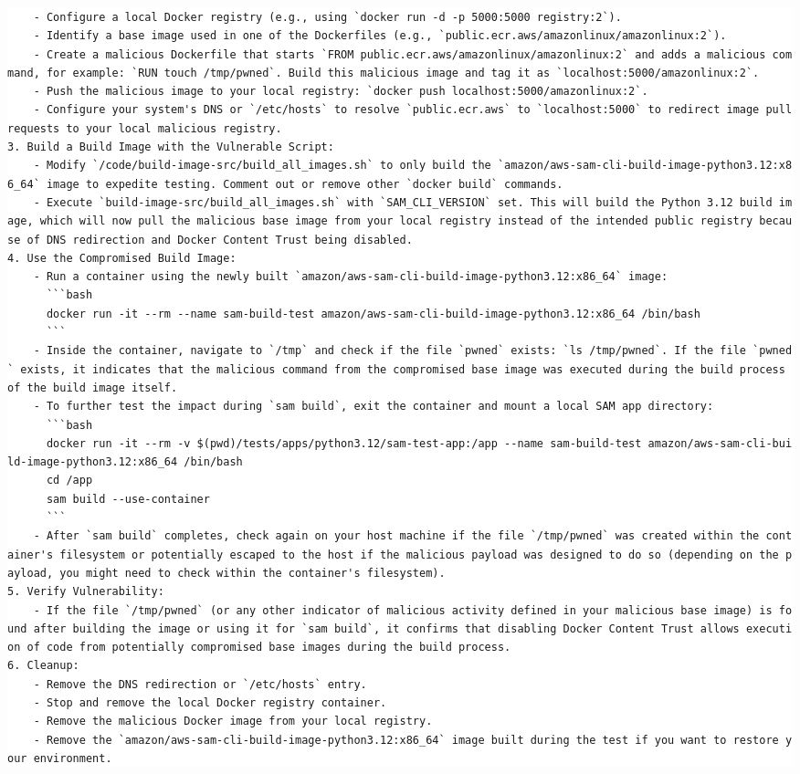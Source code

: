         - Configure a local Docker registry (e.g., using `docker run -d -p 5000:5000 registry:2`).
        - Identify a base image used in one of the Dockerfiles (e.g., `public.ecr.aws/amazonlinux/amazonlinux:2`).
        - Create a malicious Dockerfile that starts `FROM public.ecr.aws/amazonlinux/amazonlinux:2` and adds a malicious command, for example: `RUN touch /tmp/pwned`. Build this malicious image and tag it as `localhost:5000/amazonlinux:2`.
        - Push the malicious image to your local registry: `docker push localhost:5000/amazonlinux:2`.
        - Configure your system's DNS or `/etc/hosts` to resolve `public.ecr.aws` to `localhost:5000` to redirect image pull requests to your local malicious registry.
    3. Build a Build Image with the Vulnerable Script:
        - Modify `/code/build-image-src/build_all_images.sh` to only build the `amazon/aws-sam-cli-build-image-python3.12:x86_64` image to expedite testing. Comment out or remove other `docker build` commands.
        - Execute `build-image-src/build_all_images.sh` with `SAM_CLI_VERSION` set. This will build the Python 3.12 build image, which will now pull the malicious base image from your local registry instead of the intended public registry because of DNS redirection and Docker Content Trust being disabled.
    4. Use the Compromised Build Image:
        - Run a container using the newly built `amazon/aws-sam-cli-build-image-python3.12:x86_64` image:
          ```bash
          docker run -it --rm --name sam-build-test amazon/aws-sam-cli-build-image-python3.12:x86_64 /bin/bash
          ```
        - Inside the container, navigate to `/tmp` and check if the file `pwned` exists: `ls /tmp/pwned`. If the file `pwned` exists, it indicates that the malicious command from the compromised base image was executed during the build process of the build image itself.
        - To further test the impact during `sam build`, exit the container and mount a local SAM app directory:
          ```bash
          docker run -it --rm -v $(pwd)/tests/apps/python3.12/sam-test-app:/app --name sam-build-test amazon/aws-sam-cli-build-image-python3.12:x86_64 /bin/bash
          cd /app
          sam build --use-container
          ```
        - After `sam build` completes, check again on your host machine if the file `/tmp/pwned` was created within the container's filesystem or potentially escaped to the host if the malicious payload was designed to do so (depending on the payload, you might need to check within the container's filesystem).
    5. Verify Vulnerability:
        - If the file `/tmp/pwned` (or any other indicator of malicious activity defined in your malicious base image) is found after building the image or using it for `sam build`, it confirms that disabling Docker Content Trust allows execution of code from potentially compromised base images during the build process.
    6. Cleanup:
        - Remove the DNS redirection or `/etc/hosts` entry.
        - Stop and remove the local Docker registry container.
        - Remove the malicious Docker image from your local registry.
        - Remove the `amazon/aws-sam-cli-build-image-python3.12:x86_64` image built during the test if you want to restore your environment.